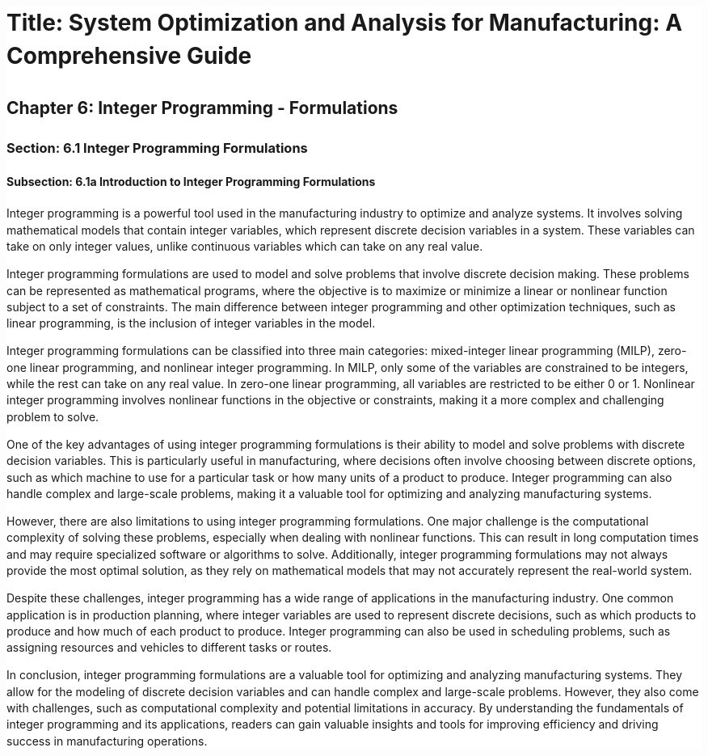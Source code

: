 
# Title: System Optimization and Analysis for Manufacturing: A Comprehensive Guide

## Chapter 6: Integer Programming - Formulations

### Section: 6.1 Integer Programming Formulations

#### Subsection: 6.1a Introduction to Integer Programming Formulations

Integer programming is a powerful tool used in the manufacturing industry to optimize and analyze systems. It involves solving mathematical models that contain integer variables, which represent discrete decision variables in a system. These variables can take on only integer values, unlike continuous variables which can take on any real value.

Integer programming formulations are used to model and solve problems that involve discrete decision making. These problems can be represented as mathematical programs, where the objective is to maximize or minimize a linear or nonlinear function subject to a set of constraints. The main difference between integer programming and other optimization techniques, such as linear programming, is the inclusion of integer variables in the model.

Integer programming formulations can be classified into three main categories: mixed-integer linear programming (MILP), zero-one linear programming, and nonlinear integer programming. In MILP, only some of the variables are constrained to be integers, while the rest can take on any real value. In zero-one linear programming, all variables are restricted to be either 0 or 1. Nonlinear integer programming involves nonlinear functions in the objective or constraints, making it a more complex and challenging problem to solve.

One of the key advantages of using integer programming formulations is their ability to model and solve problems with discrete decision variables. This is particularly useful in manufacturing, where decisions often involve choosing between discrete options, such as which machine to use for a particular task or how many units of a product to produce. Integer programming can also handle complex and large-scale problems, making it a valuable tool for optimizing and analyzing manufacturing systems.

However, there are also limitations to using integer programming formulations. One major challenge is the computational complexity of solving these problems, especially when dealing with nonlinear functions. This can result in long computation times and may require specialized software or algorithms to solve. Additionally, integer programming formulations may not always provide the most optimal solution, as they rely on mathematical models that may not accurately represent the real-world system.

Despite these challenges, integer programming has a wide range of applications in the manufacturing industry. One common application is in production planning, where integer variables are used to represent discrete decisions, such as which products to produce and how much of each product to produce. Integer programming can also be used in scheduling problems, such as assigning resources and vehicles to different tasks or routes.

In conclusion, integer programming formulations are a valuable tool for optimizing and analyzing manufacturing systems. They allow for the modeling of discrete decision variables and can handle complex and large-scale problems. However, they also come with challenges, such as computational complexity and potential limitations in accuracy. By understanding the fundamentals of integer programming and its applications, readers can gain valuable insights and tools for improving efficiency and driving success in manufacturing operations.
